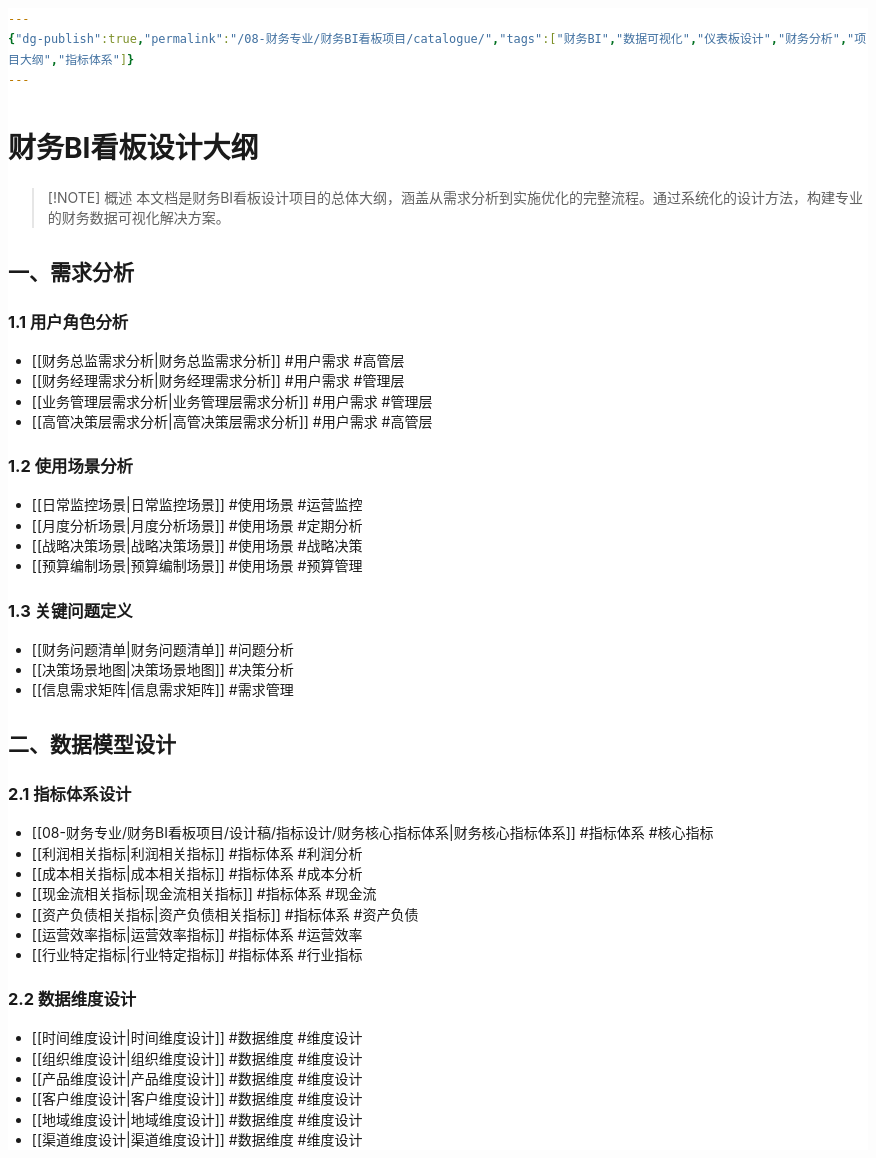 ```yaml
---
{"dg-publish":true,"permalink":"/08-财务专业/财务BI看板项目/catalogue/","tags":["财务BI","数据可视化","仪表板设计","财务分析","项目大纲","指标体系"]}
---
```



# 财务BI看板设计大纲

> [!NOTE] 概述
> 本文档是财务BI看板设计项目的总体大纲，涵盖从需求分析到实施优化的完整流程。通过系统化的设计方法，构建专业的财务数据可视化解决方案。

## 一、需求分析

### 1.1 用户角色分析
- [[财务总监需求分析\|财务总监需求分析]] #用户需求 #高管层
- [[财务经理需求分析\|财务经理需求分析]] #用户需求 #管理层
- [[业务管理层需求分析\|业务管理层需求分析]] #用户需求 #管理层
- [[高管决策层需求分析\|高管决策层需求分析]] #用户需求 #高管层

### 1.2 使用场景分析
- [[日常监控场景\|日常监控场景]] #使用场景 #运营监控
- [[月度分析场景\|月度分析场景]] #使用场景 #定期分析
- [[战略决策场景\|战略决策场景]] #使用场景 #战略决策
- [[预算编制场景\|预算编制场景]] #使用场景 #预算管理

### 1.3 关键问题定义
- [[财务问题清单\|财务问题清单]] #问题分析
- [[决策场景地图\|决策场景地图]] #决策分析
- [[信息需求矩阵\|信息需求矩阵]] #需求管理

## 二、数据模型设计

### 2.1 指标体系设计
- [[08-财务专业/财务BI看板项目/设计稿/指标设计/财务核心指标体系\|财务核心指标体系]] #指标体系 #核心指标
- [[利润相关指标\|利润相关指标]] #指标体系 #利润分析
- [[成本相关指标\|成本相关指标]] #指标体系 #成本分析
- [[现金流相关指标\|现金流相关指标]] #指标体系 #现金流
- [[资产负债相关指标\|资产负债相关指标]] #指标体系 #资产负债
- [[运营效率指标\|运营效率指标]] #指标体系 #运营效率
- [[行业特定指标\|行业特定指标]] #指标体系 #行业指标

### 2.2 数据维度设计
- [[时间维度设计\|时间维度设计]] #数据维度 #维度设计
- [[组织维度设计\|组织维度设计]] #数据维度 #维度设计
- [[产品维度设计\|产品维度设计]] #数据维度 #维度设计
- [[客户维度设计\|客户维度设计]] #数据维度 #维度设计
- [[地域维度设计\|地域维度设计]] #数据维度 #维度设计
- [[渠道维度设计\|渠道维度设计]] #数据维度 #维度设计
